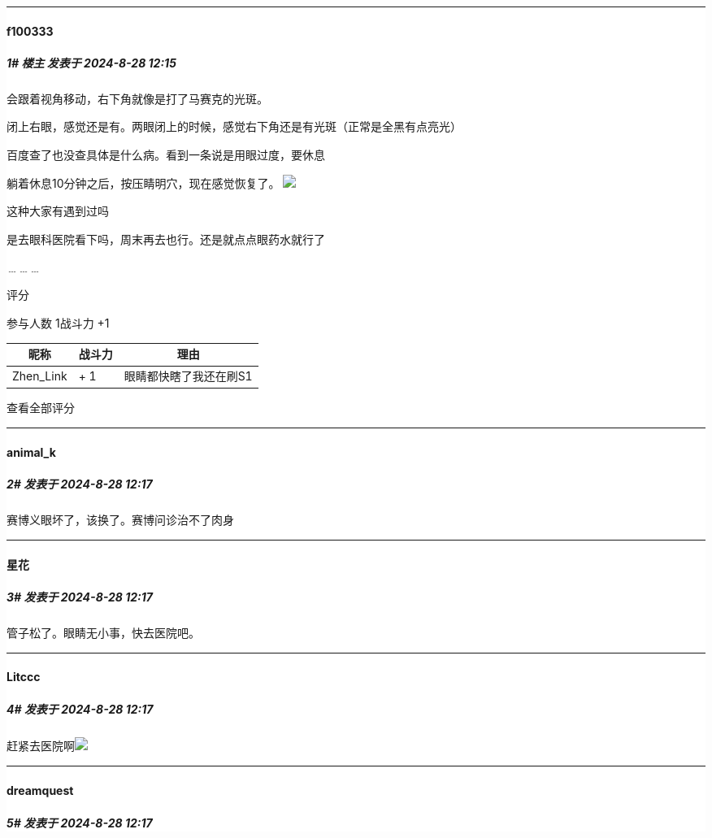 ﻿
*****

####  f100333  
##### 1#       楼主       发表于 2024-8-28 12:15

会跟着视角移动，右下角就像是打了马赛克的光斑。

闭上右眼，感觉还是有。两眼闭上的时候，感觉右下角还是有光斑（正常是全黑有点亮光）

百度查了也没查具体是什么病。看到一条说是用眼过度，要休息

躺着休息10分钟之后，按压睛明穴，现在感觉恢复了。
<img src="https://static.saraba1st.com/image/smiley/face2017/022.png" referrerpolicy="no-referrer">

这种大家有遇到过吗

是去眼科医院看下吗，周末再去也行。还是就点点眼药水就行了

﹍﹍﹍

评分

 参与人数 1战斗力 +1

|昵称|战斗力|理由|
|----|---|---|
| Zhen_Link| + 1|眼睛都快瞎了我还在刷S1|

查看全部评分

*****

####  animal_k  
##### 2#       发表于 2024-8-28 12:17

赛博义眼坏了，该换了。赛博问诊治不了肉身

*****

####  星花  
##### 3#       发表于 2024-8-28 12:17

管子松了。眼睛无小事，快去医院吧。

*****

####  Litccc  
##### 4#       发表于 2024-8-28 12:17

赶紧去医院啊<img src="https://static.saraba1st.com/image/smiley/face2017/001.png" referrerpolicy="no-referrer">

*****

####  dreamquest  
##### 5#       发表于 2024-8-28 12:17
